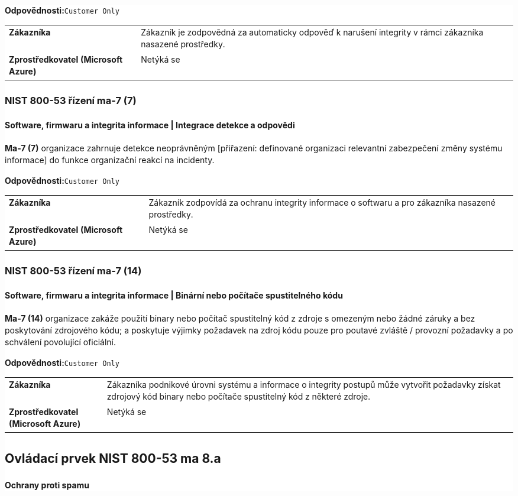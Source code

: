 **Odpovědnosti:**`Customer Only`

|||
|---|---|
| **Zákazníka** | Zákazník je zodpovědná za automaticky odpověď k narušení integrity v rámci zákazníka nasazené prostředky. |
| **Zprostředkovatel (Microsoft Azure)** | Netýká se |


 ### <a name="nist-800-53-control-si-7-7"></a>NIST 800-53 řízení ma-7 (7)

#### <a name="software-firmware-and-information-integrity--integration-of-detection-and-response"></a>Software, firmwaru a integrita informace | Integrace detekce a odpovědi

**Ma-7 (7)** organizace zahrnuje detekce neoprávněným [přiřazení: definované organizaci relevantní zabezpečení změny systému informace] do funkce organizační reakcí na incidenty.

**Odpovědnosti:**`Customer Only`

|||
|---|---|
| **Zákazníka** | Zákazník zodpovídá za ochranu integrity informace o softwaru a pro zákazníka nasazené prostředky. |
| **Zprostředkovatel (Microsoft Azure)** | Netýká se |


 ### <a name="nist-800-53-control-si-7-14"></a>NIST 800-53 řízení ma-7 (14)

#### <a name="software-firmware-and-information-integrity--binary-or-machine-executable-code"></a>Software, firmwaru a integrita informace | Binární nebo počítače spustitelného kódu

**Ma-7 (14)** organizace zakáže použití binary nebo počítač spustitelný kód z zdroje s omezeným nebo žádné záruky a bez poskytování zdrojového kódu; a poskytuje výjimky požadavek na zdroj kódu pouze pro poutavé zvláště / provozní požadavky a po schválení povolující oficiální.

**Odpovědnosti:**`Customer Only`

|||
|---|---|
| **Zákazníka** | Zákazníka podnikové úrovni systému a informace o integrity postupů může vytvořit požadavky získat zdrojový kód binary nebo počítače spustitelný kód z některé zdroje. |
| **Zprostředkovatel (Microsoft Azure)** | Netýká se |


 ## <a name="nist-800-53-control-si-8a"></a>Ovládací prvek NIST 800-53 ma 8.a

#### <a name="spam-protection"></a>Ochrany proti spamu
